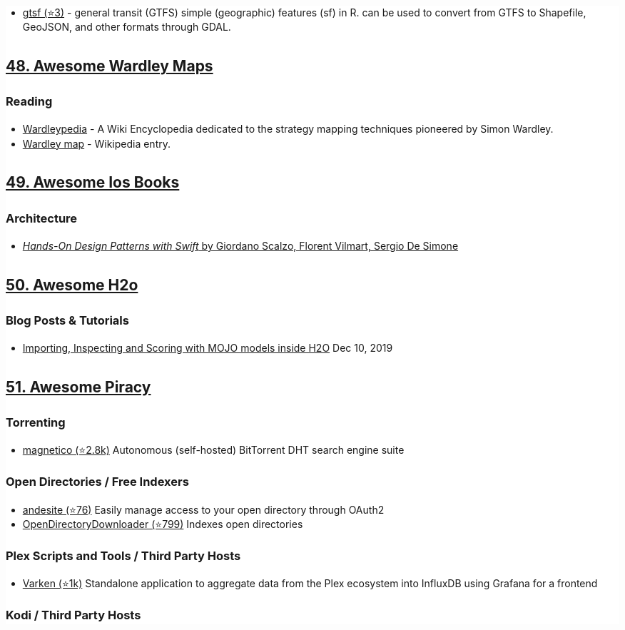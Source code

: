 *   [gtsf (⭐3)](https://github.com/r-gtfs/gtsf) - general transit (GTFS) simple (geographic) features (sf) in R. can be used to convert from GTFS to Shapefile, GeoJSON, and other formats through GDAL.

## [48. Awesome Wardley Maps](/content/wardley-maps-community/awesome-wardley-maps/week/README.md)

### Reading

*   [Wardleypedia](http://wardleypedia.org/mediawiki/index.php/Main_Page) - A Wiki Encyclopedia dedicated to the strategy mapping techniques pioneered by Simon Wardley.
*   [Wardley map](https://en.wikipedia.org/wiki/Wardley_map) - Wikipedia entry.

## [49. Awesome Ios Books](/content/bystritskiy/awesome-ios-books/week/README.md)

### Architecture

*   [*Hands-On Design Patterns with Swift* by Giordano Scalzo, Florent Vilmart, Sergio De Simone](https://www.packtpub.com/application-development/hands-design-patterns-swift#tab-label-additional)

## [50. Awesome H2o](/content/h2oai/awesome-h2o/week/README.md)

### Blog Posts & Tutorials

*   [Importing, Inspecting and Scoring with MOJO models inside H2O](https://www.pavel.cool/h2o-3/h2o-mojo-import/) Dec 10, 2019

## [51. Awesome Piracy](/content/Igglybuff/awesome-piracy/week/README.md)

### Torrenting

*   [magnetico (⭐2.8k)](https://github.com/boramalper/magnetico) Autonomous (self-hosted) BitTorrent DHT search engine suite

### Open Directories / Free Indexers

*   [andesite (⭐76)](https://github.com/nektro/andesite) Easily manage access to your open directory through OAuth2
*   [OpenDirectoryDownloader (⭐799)](https://github.com/KoalaBear84/OpenDirectoryDownloader) Indexes open directories

### Plex Scripts and Tools / Third Party Hosts

*   [Varken (⭐1k)](https://github.com/Boerderij/Varken) Standalone application to aggregate data from the Plex ecosystem into InfluxDB using Grafana for a frontend

### Kodi / Third Party Hosts
